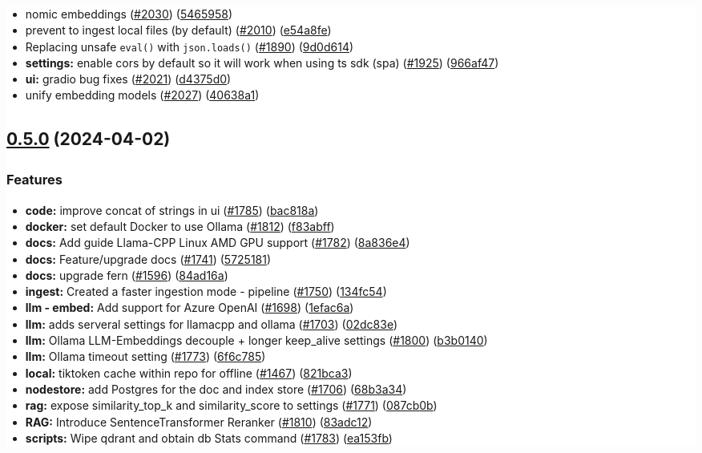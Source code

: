 * nomic embeddings ([#2030](https://github.com/zylon-ai/private-gpt/issues/2030)) ([5465958](https://github.com/zylon-ai/private-gpt/commit/54659588b5b109a3dd17cca835e275240464d275))
* prevent to ingest local files (by default) ([#2010](https://github.com/zylon-ai/private-gpt/issues/2010)) ([e54a8fe](https://github.com/zylon-ai/private-gpt/commit/e54a8fe0433252808d0a60f6a08a43c9f5a42f3b))
* Replacing unsafe `eval()` with `json.loads()` ([#1890](https://github.com/zylon-ai/private-gpt/issues/1890)) ([9d0d614](https://github.com/zylon-ai/private-gpt/commit/9d0d614706581a8bfa57db45f62f84ab23d26f15))
* **settings:** enable cors by default so it will work when using ts sdk (spa) ([#1925](https://github.com/zylon-ai/private-gpt/issues/1925)) ([966af47](https://github.com/zylon-ai/private-gpt/commit/966af4771dbe5cf3fdf554b5fdf8f732407859c4))
* **ui:** gradio bug fixes ([#2021](https://github.com/zylon-ai/private-gpt/issues/2021)) ([d4375d0](https://github.com/zylon-ai/private-gpt/commit/d4375d078f18ba53562fd71651159f997fff865f))
* unify embedding models ([#2027](https://github.com/zylon-ai/private-gpt/issues/2027)) ([40638a1](https://github.com/zylon-ai/private-gpt/commit/40638a18a5713d60fec8fe52796dcce66d88258c))

## [0.5.0](https://github.com/zylon-ai/private-gpt/compare/v0.4.0...v0.5.0) (2024-04-02)


### Features

* **code:** improve concat of strings in ui ([#1785](https://github.com/zylon-ai/private-gpt/issues/1785)) ([bac818a](https://github.com/zylon-ai/private-gpt/commit/bac818add51b104cda925b8f1f7b51448e935ca1))
* **docker:** set default Docker to use Ollama ([#1812](https://github.com/zylon-ai/private-gpt/issues/1812)) ([f83abff](https://github.com/zylon-ai/private-gpt/commit/f83abff8bc955a6952c92cc7bcb8985fcec93afa))
* **docs:** Add guide Llama-CPP Linux AMD GPU support ([#1782](https://github.com/zylon-ai/private-gpt/issues/1782)) ([8a836e4](https://github.com/zylon-ai/private-gpt/commit/8a836e4651543f099c59e2bf497ab8c55a7cd2e5))
* **docs:** Feature/upgrade docs ([#1741](https://github.com/zylon-ai/private-gpt/issues/1741)) ([5725181](https://github.com/zylon-ai/private-gpt/commit/572518143ac46532382db70bed6f73b5082302c1))
* **docs:** upgrade fern ([#1596](https://github.com/zylon-ai/private-gpt/issues/1596)) ([84ad16a](https://github.com/zylon-ai/private-gpt/commit/84ad16af80191597a953248ce66e963180e8ddec))
* **ingest:** Created a faster ingestion mode - pipeline ([#1750](https://github.com/zylon-ai/private-gpt/issues/1750)) ([134fc54](https://github.com/zylon-ai/private-gpt/commit/134fc54d7d636be91680dc531f5cbe2c5892ac56))
* **llm - embed:** Add support for Azure OpenAI ([#1698](https://github.com/zylon-ai/private-gpt/issues/1698)) ([1efac6a](https://github.com/zylon-ai/private-gpt/commit/1efac6a3fe19e4d62325e2c2915cd84ea277f04f))
* **llm:** adds serveral settings for llamacpp and ollama ([#1703](https://github.com/zylon-ai/private-gpt/issues/1703)) ([02dc83e](https://github.com/zylon-ai/private-gpt/commit/02dc83e8e9f7ada181ff813f25051bbdff7b7c6b))
* **llm:** Ollama LLM-Embeddings decouple + longer keep_alive settings ([#1800](https://github.com/zylon-ai/private-gpt/issues/1800)) ([b3b0140](https://github.com/zylon-ai/private-gpt/commit/b3b0140e244e7a313bfaf4ef10eb0f7e4192710e))
* **llm:** Ollama timeout setting ([#1773](https://github.com/zylon-ai/private-gpt/issues/1773)) ([6f6c785](https://github.com/zylon-ai/private-gpt/commit/6f6c785dac2bbad37d0b67fda215784298514d39))
* **local:** tiktoken cache within repo for offline ([#1467](https://github.com/zylon-ai/private-gpt/issues/1467)) ([821bca3](https://github.com/zylon-ai/private-gpt/commit/821bca32e9ee7c909fd6488445ff6a04463bf91b))
* **nodestore:** add Postgres for the doc and index store ([#1706](https://github.com/zylon-ai/private-gpt/issues/1706)) ([68b3a34](https://github.com/zylon-ai/private-gpt/commit/68b3a34b032a08ca073a687d2058f926032495b3))
* **rag:** expose similarity_top_k and similarity_score to settings ([#1771](https://github.com/zylon-ai/private-gpt/issues/1771)) ([087cb0b](https://github.com/zylon-ai/private-gpt/commit/087cb0b7b74c3eb80f4f60b47b3a021c81272ae1))
* **RAG:** Introduce SentenceTransformer Reranker ([#1810](https://github.com/zylon-ai/private-gpt/issues/1810)) ([83adc12](https://github.com/zylon-ai/private-gpt/commit/83adc12a8ef0fa0c13a0dec084fa596445fc9075))
* **scripts:** Wipe qdrant and obtain db Stats command ([#1783](https://github.com/zylon-ai/private-gpt/issues/1783)) ([ea153fb](https://github.com/zylon-ai/private-gpt/commit/ea153fb92f1f61f64c0d04fff0048d4d00b6f8d0))